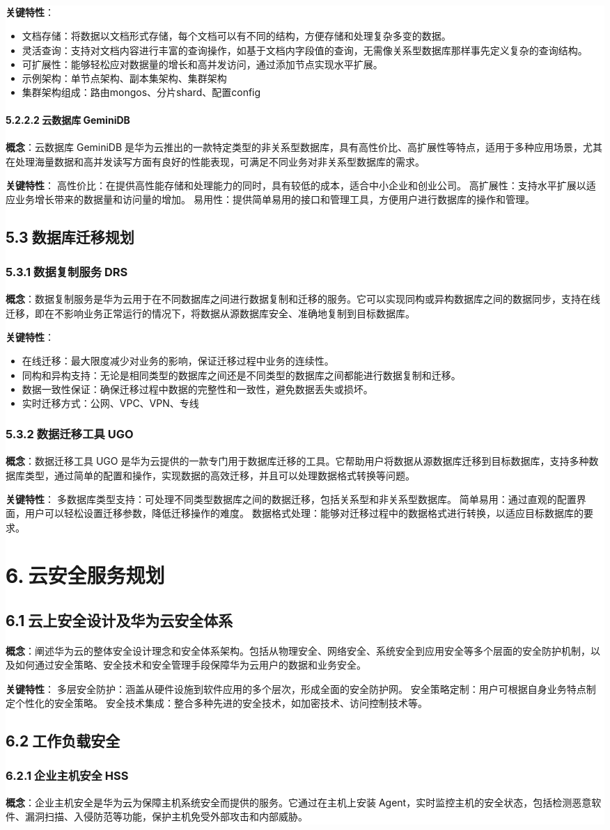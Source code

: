 **关键特性**：
- 文档存储：将数据以文档形式存储，每个文档可以有不同的结构，方便存储和处理复杂多变的数据。
- 灵活查询：支持对文档内容进行丰富的查询操作，如基于文档内字段值的查询，无需像关系型数据库那样事先定义复杂的查询结构。
- 可扩展性：能够轻松应对数据量的增长和高并发访问，通过添加节点实现水平扩展。
- 示例架构：单节点架构、副本集架构、集群架构
- 集群架构组成：路由mongos、分片shard、配置config

#### 5.2.2.2 云数据库 GeminiDB
**概念**：云数据库 GeminiDB 是华为云推出的一款特定类型的非关系型数据库，具有高性价比、高扩展性等特点，适用于多种应用场景，尤其在处理海量数据和高并发读写方面有良好的性能表现，可满足不同业务对非关系型数据库的需求。

**关键特性**：
高性价比：在提供高性能存储和处理能力的同时，具有较低的成本，适合中小企业和创业公司。
高扩展性：支持水平扩展以适应业务增长带来的数据量和访问量的增加。
易用性：提供简单易用的接口和管理工具，方便用户进行数据库的操作和管理。

## 5.3 数据库迁移规划
### 5.3.1 数据复制服务 DRS
**概念**：数据复制服务是华为云用于在不同数据库之间进行数据复制和迁移的服务。它可以实现同构或异构数据库之间的数据同步，支持在线迁移，即在不影响业务正常运行的情况下，将数据从源数据库安全、准确地复制到目标数据库。

**关键特性**：
- 在线迁移：最大限度减少对业务的影响，保证迁移过程中业务的连续性。
- 同构和异构支持：无论是相同类型的数据库之间还是不同类型的数据库之间都能进行数据复制和迁移。
- 数据一致性保证：确保迁移过程中数据的完整性和一致性，避免数据丢失或损坏。
- 实时迁移方式：公网、VPC、VPN、专线

### 5.3.2 数据迁移工具 UGO
**概念**：数据迁移工具 UGO 是华为云提供的一款专门用于数据库迁移的工具。它帮助用户将数据从源数据库迁移到目标数据库，支持多种数据库类型，通过简单的配置和操作，实现数据的高效迁移，并且可以处理数据格式转换等问题。

**关键特性**：
多数据库类型支持：可处理不同类型数据库之间的数据迁移，包括关系型和非关系型数据库。
简单易用：通过直观的配置界面，用户可以轻松设置迁移参数，降低迁移操作的难度。
数据格式处理：能够对迁移过程中的数据格式进行转换，以适应目标数据库的要求。

# 6. 云安全服务规划

## 6.1 云上安全设计及华为云安全体系
**概念**：阐述华为云的整体安全设计理念和安全体系架构。包括从物理安全、网络安全、系统安全到应用安全等多个层面的安全防护机制，以及如何通过安全策略、安全技术和安全管理手段保障华为云用户的数据和业务安全。

**关键特性**：
多层安全防护：涵盖从硬件设施到软件应用的多个层次，形成全面的安全防护网。
安全策略定制：用户可根据自身业务特点制定个性化的安全策略。
安全技术集成：整合多种先进的安全技术，如加密技术、访问控制技术等。

## 6.2 工作负载安全
### 6.2.1 企业主机安全 HSS
**概念**：企业主机安全是华为云为保障主机系统安全而提供的服务。它通过在主机上安装 Agent，实时监控主机的安全状态，包括检测恶意软件、漏洞扫描、入侵防范等功能，保护主机免受外部攻击和内部威胁。
